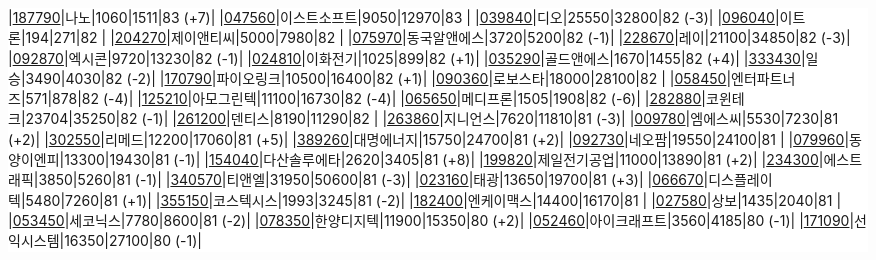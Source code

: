 |[187790](https://finance.daum.net/quotes/A187790)|나노|1060|1511|83 (+7)|
|[047560](https://finance.daum.net/quotes/A047560)|이스트소프트|9050|12970|83 |
|[039840](https://finance.daum.net/quotes/A039840)|디오|25550|32800|82 (-3)|
|[096040](https://finance.daum.net/quotes/A096040)|이트론|194|271|82 |
|[204270](https://finance.daum.net/quotes/A204270)|제이앤티씨|5000|7980|82 |
|[075970](https://finance.daum.net/quotes/A075970)|동국알앤에스|3720|5200|82 (-1)|
|[228670](https://finance.daum.net/quotes/A228670)|레이|21100|34850|82 (-3)|
|[092870](https://finance.daum.net/quotes/A092870)|엑시콘|9720|13230|82 (-1)|
|[024810](https://finance.daum.net/quotes/A024810)|이화전기|1025|899|82 (+1)|
|[035290](https://finance.daum.net/quotes/A035290)|골드앤에스|1670|1455|82 (+4)|
|[333430](https://finance.daum.net/quotes/A333430)|일승|3490|4030|82 (-2)|
|[170790](https://finance.daum.net/quotes/A170790)|파이오링크|10500|16400|82 (+1)|
|[090360](https://finance.daum.net/quotes/A090360)|로보스타|18000|28100|82 |
|[058450](https://finance.daum.net/quotes/A058450)|엔터파트너즈|571|878|82 (-4)|
|[125210](https://finance.daum.net/quotes/A125210)|아모그린텍|11100|16730|82 (-4)|
|[065650](https://finance.daum.net/quotes/A065650)|메디프론|1505|1908|82 (-6)|
|[282880](https://finance.daum.net/quotes/A282880)|코윈테크|23704|35250|82 (-1)|
|[261200](https://finance.daum.net/quotes/A261200)|덴티스|8190|11290|82 |
|[263860](https://finance.daum.net/quotes/A263860)|지니언스|7620|11810|81 (-3)|
|[009780](https://finance.daum.net/quotes/A009780)|엠에스씨|5530|7230|81 (+2)|
|[302550](https://finance.daum.net/quotes/A302550)|리메드|12200|17060|81 (+5)|
|[389260](https://finance.daum.net/quotes/A389260)|대명에너지|15750|24700|81 (+2)|
|[092730](https://finance.daum.net/quotes/A092730)|네오팜|19550|24100|81 |
|[079960](https://finance.daum.net/quotes/A079960)|동양이엔피|13300|19430|81 (-1)|
|[154040](https://finance.daum.net/quotes/A154040)|다산솔루에타|2620|3405|81 (+8)|
|[199820](https://finance.daum.net/quotes/A199820)|제일전기공업|11000|13890|81 (+2)|
|[234300](https://finance.daum.net/quotes/A234300)|에스트래픽|3850|5260|81 (-1)|
|[340570](https://finance.daum.net/quotes/A340570)|티앤엘|31950|50600|81 (-3)|
|[023160](https://finance.daum.net/quotes/A023160)|태광|13650|19700|81 (+3)|
|[066670](https://finance.daum.net/quotes/A066670)|디스플레이텍|5480|7260|81 (+1)|
|[355150](https://finance.daum.net/quotes/A355150)|코스텍시스|1993|3245|81 (-2)|
|[182400](https://finance.daum.net/quotes/A182400)|엔케이맥스|14400|16170|81 |
|[027580](https://finance.daum.net/quotes/A027580)|상보|1435|2040|81 |
|[053450](https://finance.daum.net/quotes/A053450)|세코닉스|7780|8600|81 (-2)|
|[078350](https://finance.daum.net/quotes/A078350)|한양디지텍|11900|15350|80 (+2)|
|[052460](https://finance.daum.net/quotes/A052460)|아이크래프트|3560|4185|80 (-1)|
|[171090](https://finance.daum.net/quotes/A171090)|선익시스템|16350|27100|80 (-1)|